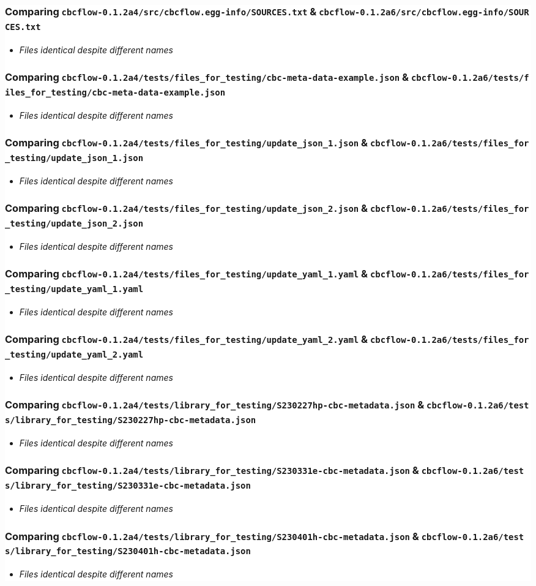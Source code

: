 ### Comparing `cbcflow-0.1.2a4/src/cbcflow.egg-info/SOURCES.txt` & `cbcflow-0.1.2a6/src/cbcflow.egg-info/SOURCES.txt`

 * *Files identical despite different names*

### Comparing `cbcflow-0.1.2a4/tests/files_for_testing/cbc-meta-data-example.json` & `cbcflow-0.1.2a6/tests/files_for_testing/cbc-meta-data-example.json`

 * *Files identical despite different names*

### Comparing `cbcflow-0.1.2a4/tests/files_for_testing/update_json_1.json` & `cbcflow-0.1.2a6/tests/files_for_testing/update_json_1.json`

 * *Files identical despite different names*

### Comparing `cbcflow-0.1.2a4/tests/files_for_testing/update_json_2.json` & `cbcflow-0.1.2a6/tests/files_for_testing/update_json_2.json`

 * *Files identical despite different names*

### Comparing `cbcflow-0.1.2a4/tests/files_for_testing/update_yaml_1.yaml` & `cbcflow-0.1.2a6/tests/files_for_testing/update_yaml_1.yaml`

 * *Files identical despite different names*

### Comparing `cbcflow-0.1.2a4/tests/files_for_testing/update_yaml_2.yaml` & `cbcflow-0.1.2a6/tests/files_for_testing/update_yaml_2.yaml`

 * *Files identical despite different names*

### Comparing `cbcflow-0.1.2a4/tests/library_for_testing/S230227hp-cbc-metadata.json` & `cbcflow-0.1.2a6/tests/library_for_testing/S230227hp-cbc-metadata.json`

 * *Files identical despite different names*

### Comparing `cbcflow-0.1.2a4/tests/library_for_testing/S230331e-cbc-metadata.json` & `cbcflow-0.1.2a6/tests/library_for_testing/S230331e-cbc-metadata.json`

 * *Files identical despite different names*

### Comparing `cbcflow-0.1.2a4/tests/library_for_testing/S230401h-cbc-metadata.json` & `cbcflow-0.1.2a6/tests/library_for_testing/S230401h-cbc-metadata.json`

 * *Files identical despite different names*
